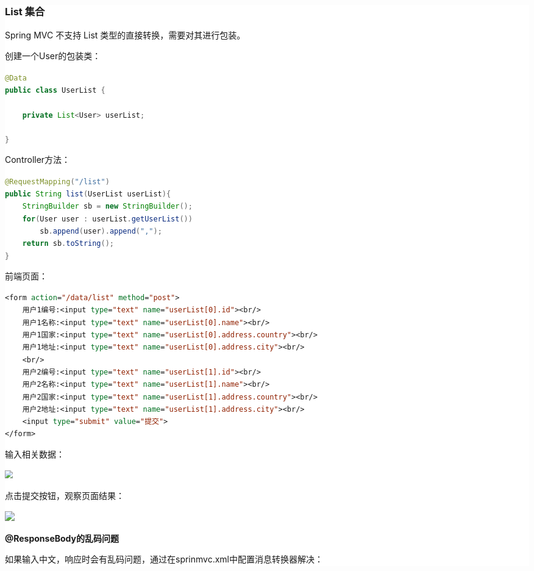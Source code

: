 
### List 集合

Spring MVC 不支持 List 类型的直接转换，需要对其进行包装。

创建一个User的包装类：

```java
@Data
public class UserList {
    
    private List<User> userList;
    
}
```

Controller方法：

```java
@RequestMapping("/list")
public String list(UserList userList){
    StringBuilder sb = new StringBuilder();
    for(User user : userList.getUserList())
        sb.append(user).append(",");
    return sb.toString();
}
```

前端页面：

```jsp
<form action="/data/list" method="post">
    用户1编号:<input type="text" name="userList[0].id"><br/>
    用户1名称:<input type="text" name="userList[0].name"><br/>
    用户1国家:<input type="text" name="userList[0].address.country"><br/>
    用户1地址:<input type="text" name="userList[0].address.city"><br/>
    <br/>
    用户2编号:<input type="text" name="userList[1].id"><br/>
    用户2名称:<input type="text" name="userList[1].name"><br/>
    用户2国家:<input type="text" name="userList[1].address.country"><br/>
    用户2地址:<input type="text" name="userList[1].address.city"><br/>
    <input type="submit" value="提交">
</form>
```

输入相关数据：

<img src="https://img-blog.csdnimg.cn/20200514202259737.png?x-oss-process=image/watermark,type_ZmFuZ3poZW5naGVpdGk,shadow_10,text_aHR0cHM6Ly9ibG9nLmNzZG4ubmV0L3FxXzQxMTEyMjM4,size_16,color_FFFFFF,t_70" style="zoom:80%;" />

点击提交按钮，观察页面结果：

![](https://img-blog.csdnimg.cn/20200514202344899.png)

**@ResponseBody的乱码问题**

如果输入中文，响应时会有乱码问题，通过在sprinmvc.xml中配置消息转换器解决：
